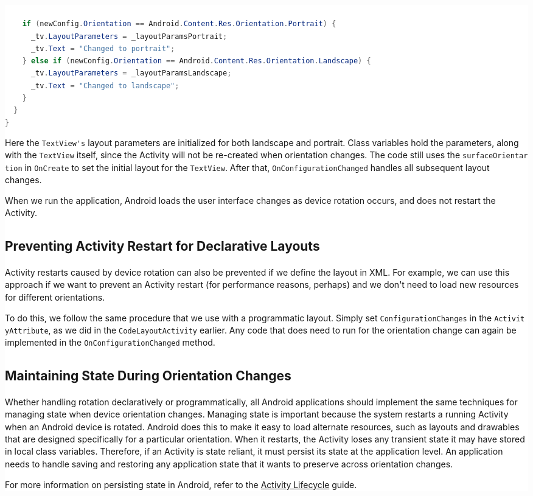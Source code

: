 ```csharp
                        
    if (newConfig.Orientation == Android.Content.Res.Orientation.Portrait) {
      _tv.LayoutParameters = _layoutParamsPortrait;
      _tv.Text = "Changed to portrait";
    } else if (newConfig.Orientation == Android.Content.Res.Orientation.Landscape) {
      _tv.LayoutParameters = _layoutParamsLandscape;
      _tv.Text = "Changed to landscape";
    }
  }
}
```

Here the `TextView's` layout parameters are initialized for both
landscape and portrait. Class variables hold the parameters, along with
the `TextView` itself, since the Activity will not be re-created when
orientation changes. The code still uses the `surfaceOrientartion` in
`OnCreate` to set the initial layout for the `TextView`. After that,
`OnConfigurationChanged` handles all subsequent layout changes.

When we run the application, Android loads the user interface changes
as device rotation occurs, and does not restart the Activity.

## Preventing Activity Restart for Declarative Layouts

Activity restarts caused by device rotation can also be prevented if we
define the layout in XML. For example, we can use this approach if we
want to prevent an Activity restart (for performance reasons, perhaps)
and we don't need to load new resources for different orientations.

To do this, we follow the same procedure that we use with a
programmatic layout. Simply set `ConfigurationChanges` in the
`ActivityAttribute`, as we did in the `CodeLayoutActivity` earlier. Any
code that does need to run for the orientation change can again be
implemented in the `OnConfigurationChanged` method.

## Maintaining State During Orientation Changes

Whether handling rotation declaratively or programmatically, all
Android applications should implement the same techniques for managing
state when device orientation changes. Managing state is important
because the system restarts a running Activity when an Android device
is rotated. Android does this to make it easy to load alternate
resources, such as layouts and drawables that are designed specifically
for a particular orientation. When it restarts, the Activity loses any
transient state it may have stored in local class variables. Therefore,
if an Activity is state reliant, it must persist its state at the
application level. An application needs to handle saving and restoring
any application state that it wants to preserve across orientation
changes.

For more information on persisting state in Android, refer to the
[Activity Lifecycle](~/android/app-fundamentals/activity-lifecycle/index.md)
guide.

